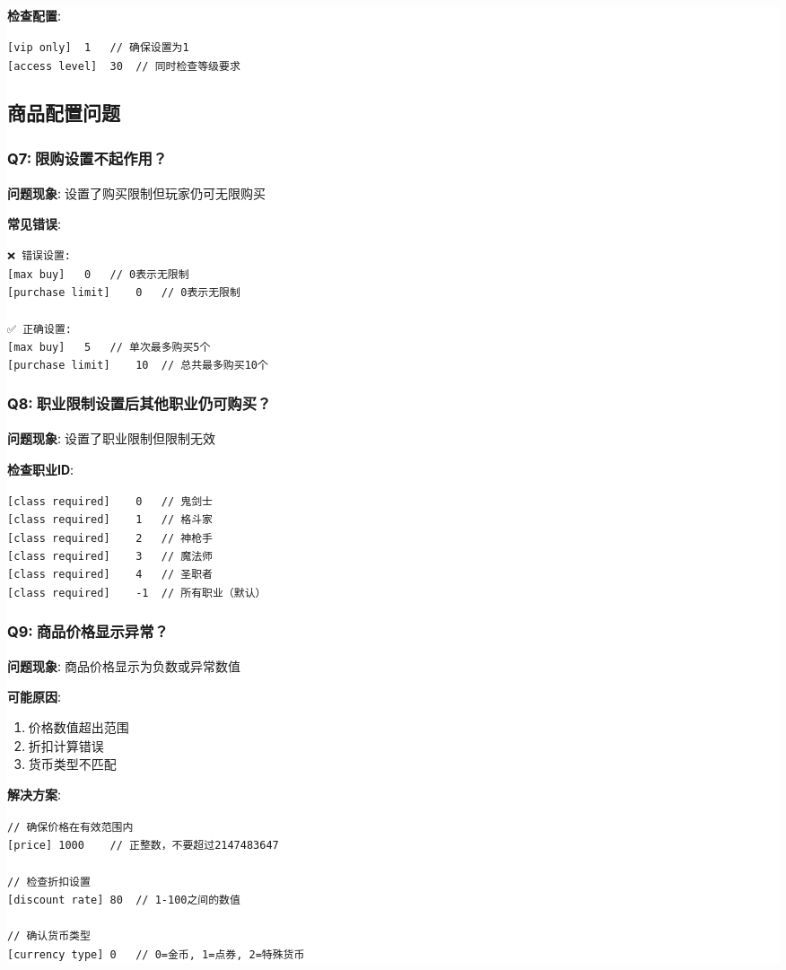 **检查配置**:
```
[vip only]	1	// 确保设置为1
[access level]	30	// 同时检查等级要求
```

## 商品配置问题

### Q7: 限购设置不起作用？

**问题现象**: 设置了购买限制但玩家仍可无限购买

**常见错误**:
```
❌ 错误设置:
[max buy]	0	// 0表示无限制
[purchase limit]	0	// 0表示无限制

✅ 正确设置:
[max buy]	5	// 单次最多购买5个
[purchase limit]	10	// 总共最多购买10个
```

### Q8: 职业限制设置后其他职业仍可购买？

**问题现象**: 设置了职业限制但限制无效

**检查职业ID**:
```
[class required]	0	// 鬼剑士
[class required]	1	// 格斗家
[class required]	2	// 神枪手
[class required]	3	// 魔法师
[class required]	4	// 圣职者
[class required]	-1	// 所有职业（默认）
```

### Q9: 商品价格显示异常？

**问题现象**: 商品价格显示为负数或异常数值

**可能原因**:
1. 价格数值超出范围
2. 折扣计算错误
3. 货币类型不匹配

**解决方案**:
```
// 确保价格在有效范围内
[price]	1000	// 正整数，不要超过2147483647

// 检查折扣设置
[discount rate]	80	// 1-100之间的数值

// 确认货币类型
[currency type]	0	// 0=金币, 1=点券, 2=特殊货币
```
